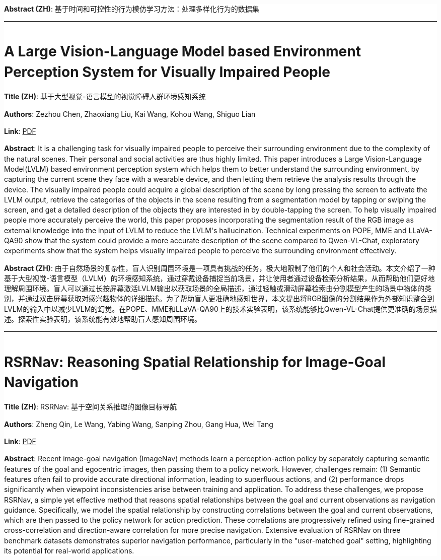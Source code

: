 **Abstract (ZH)**: 基于时间和可控性的行为模仿学习方法：处理多样化行为的数据集 

---
# A Large Vision-Language Model based Environment Perception System for Visually Impaired People 

**Title (ZH)**: 基于大型视觉-语言模型的视觉障碍人群环境感知系统 

**Authors**: Zezhou Chen, Zhaoxiang Liu, Kai Wang, Kohou Wang, Shiguo Lian  

**Link**: [PDF](https://arxiv.org/pdf/2504.18027)  

**Abstract**: It is a challenging task for visually impaired people to perceive their surrounding environment due to the complexity of the natural scenes. Their personal and social activities are thus highly limited. This paper introduces a Large Vision-Language Model(LVLM) based environment perception system which helps them to better understand the surrounding environment, by capturing the current scene they face with a wearable device, and then letting them retrieve the analysis results through the device. The visually impaired people could acquire a global description of the scene by long pressing the screen to activate the LVLM output, retrieve the categories of the objects in the scene resulting from a segmentation model by tapping or swiping the screen, and get a detailed description of the objects they are interested in by double-tapping the screen. To help visually impaired people more accurately perceive the world, this paper proposes incorporating the segmentation result of the RGB image as external knowledge into the input of LVLM to reduce the LVLM's hallucination. Technical experiments on POPE, MME and LLaVA-QA90 show that the system could provide a more accurate description of the scene compared to Qwen-VL-Chat, exploratory experiments show that the system helps visually impaired people to perceive the surrounding environment effectively. 

**Abstract (ZH)**: 由于自然场景的复杂性，盲人识别周围环境是一项具有挑战的任务，极大地限制了他们的个人和社会活动。本文介绍了一种基于大型视觉-语言模型（LVLM）的环境感知系统，通过穿戴设备捕捉当前场景，并让使用者通过设备检索分析结果，从而帮助他们更好地理解周围环境。盲人可以通过长按屏幕激活LVLM输出以获取场景的全局描述，通过轻触或滑动屏幕检索由分割模型产生的场景中物体的类别，并通过双击屏幕获取对感兴趣物体的详细描述。为了帮助盲人更准确地感知世界，本文提出将RGB图像的分割结果作为外部知识整合到LVLM的输入中以减少LVLM的幻觉。在POPE、MME和LLaVA-QA90上的技术实验表明，该系统能够比Qwen-VL-Chat提供更准确的场景描述。探索性实验表明，该系统能有效地帮助盲人感知周围环境。 

---
# RSRNav: Reasoning Spatial Relationship for Image-Goal Navigation 

**Title (ZH)**: RSRNav: 基于空间关系推理的图像目标导航 

**Authors**: Zheng Qin, Le Wang, Yabing Wang, Sanping Zhou, Gang Hua, Wei Tang  

**Link**: [PDF](https://arxiv.org/pdf/2504.17991)  

**Abstract**: Recent image-goal navigation (ImageNav) methods learn a perception-action policy by separately capturing semantic features of the goal and egocentric images, then passing them to a policy network. However, challenges remain: (1) Semantic features often fail to provide accurate directional information, leading to superfluous actions, and (2) performance drops significantly when viewpoint inconsistencies arise between training and application. To address these challenges, we propose RSRNav, a simple yet effective method that reasons spatial relationships between the goal and current observations as navigation guidance. Specifically, we model the spatial relationship by constructing correlations between the goal and current observations, which are then passed to the policy network for action prediction. These correlations are progressively refined using fine-grained cross-correlation and direction-aware correlation for more precise navigation. Extensive evaluation of RSRNav on three benchmark datasets demonstrates superior navigation performance, particularly in the "user-matched goal" setting, highlighting its potential for real-world applications. 
